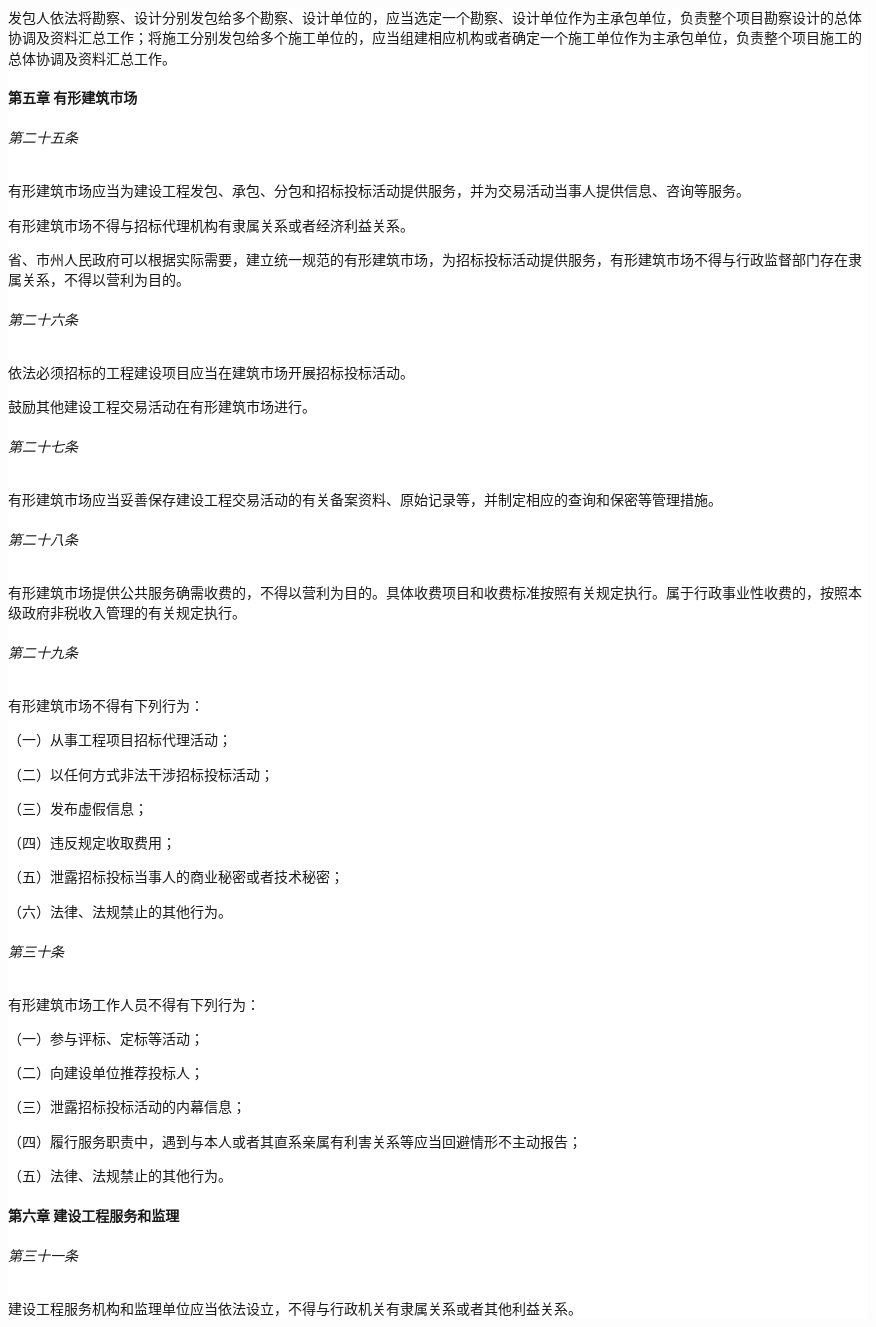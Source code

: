 发包人依法将勘察、设计分别发包给多个勘察、设计单位的，应当选定一个勘察、设计单位作为主承包单位，负责整个项目勘察设计的总体协调及资料汇总工作；将施工分别发包给多个施工单位的，应当组建相应机构或者确定一个施工单位作为主承包单位，负责整个项目施工的总体协调及资料汇总工作。

#### 第五章 有形建筑市场

###### 第二十五条

有形建筑市场应当为建设工程发包、承包、分包和招标投标活动提供服务，并为交易活动当事人提供信息、咨询等服务。

有形建筑市场不得与招标代理机构有隶属关系或者经济利益关系。

省、市州人民政府可以根据实际需要，建立统一规范的有形建筑市场，为招标投标活动提供服务，有形建筑市场不得与行政监督部门存在隶属关系，不得以营利为目的。

###### 第二十六条

依法必须招标的工程建设项目应当在建筑市场开展招标投标活动。

鼓励其他建设工程交易活动在有形建筑市场进行。

###### 第二十七条

有形建筑市场应当妥善保存建设工程交易活动的有关备案资料、原始记录等，并制定相应的查询和保密等管理措施。

###### 第二十八条

有形建筑市场提供公共服务确需收费的，不得以营利为目的。具体收费项目和收费标准按照有关规定执行。属于行政事业性收费的，按照本级政府非税收入管理的有关规定执行。

###### 第二十九条

有形建筑市场不得有下列行为：

（一）从事工程项目招标代理活动；

（二）以任何方式非法干涉招标投标活动；

（三）发布虚假信息；

（四）违反规定收取费用；

（五）泄露招标投标当事人的商业秘密或者技术秘密；

（六）法律、法规禁止的其他行为。

###### 第三十条

有形建筑市场工作人员不得有下列行为：

（一）参与评标、定标等活动；

（二）向建设单位推荐投标人；

（三）泄露招标投标活动的内幕信息；

（四）履行服务职责中，遇到与本人或者其直系亲属有利害关系等应当回避情形不主动报告；

（五）法律、法规禁止的其他行为。

#### 第六章 建设工程服务和监理

###### 第三十一条

建设工程服务机构和监理单位应当依法设立，不得与行政机关有隶属关系或者其他利益关系。
